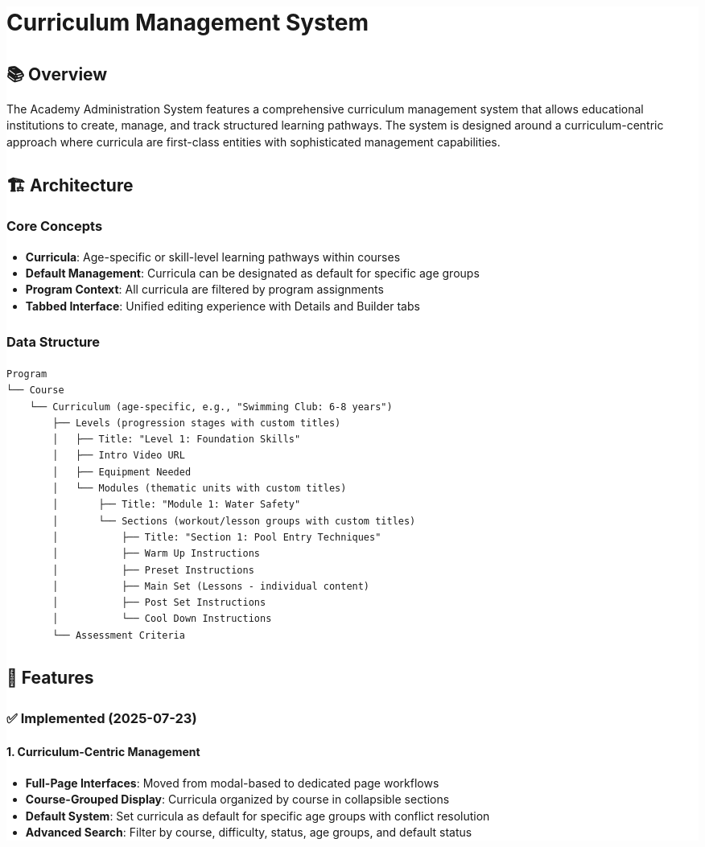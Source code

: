 # Curriculum Management System

## 📚 **Overview**

The Academy Administration System features a comprehensive curriculum management system that allows educational institutions to create, manage, and track structured learning pathways. The system is designed around a curriculum-centric approach where curricula are first-class entities with sophisticated management capabilities.

## 🏗️ **Architecture**

### **Core Concepts**
- **Curricula**: Age-specific or skill-level learning pathways within courses
- **Default Management**: Curricula can be designated as default for specific age groups
- **Program Context**: All curricula are filtered by program assignments
- **Tabbed Interface**: Unified editing experience with Details and Builder tabs

### **Data Structure**
```
Program
└── Course
    └── Curriculum (age-specific, e.g., "Swimming Club: 6-8 years")
        ├── Levels (progression stages with custom titles)
        │   ├── Title: "Level 1: Foundation Skills"
        │   ├── Intro Video URL
        │   ├── Equipment Needed
        │   └── Modules (thematic units with custom titles)
        │       ├── Title: "Module 1: Water Safety"
        │       └── Sections (workout/lesson groups with custom titles)
        │           ├── Title: "Section 1: Pool Entry Techniques"
        │           ├── Warm Up Instructions
        │           ├── Preset Instructions  
        │           ├── Main Set (Lessons - individual content)
        │           ├── Post Set Instructions
        │           └── Cool Down Instructions
        └── Assessment Criteria
```

## 🎯 **Features**

### **✅ Implemented (2025-07-23)**

#### **1. Curriculum-Centric Management**
- **Full-Page Interfaces**: Moved from modal-based to dedicated page workflows
- **Course-Grouped Display**: Curricula organized by course in collapsible sections
- **Default System**: Set curricula as default for specific age groups with conflict resolution
- **Advanced Search**: Filter by course, difficulty, status, age groups, and default status
